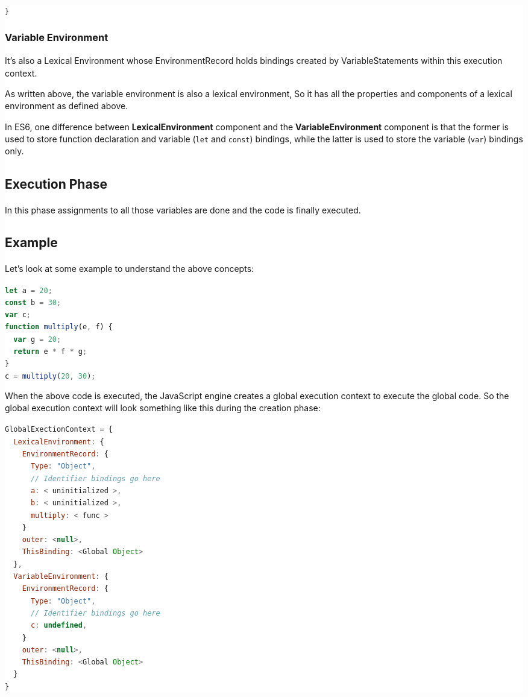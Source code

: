 ```js
}
```

### Variable Environment

It’s also a Lexical Environment whose EnvironmentRecord holds bindings created by VariableStatements within this execution context.

As written above, the variable environment is also a lexical environment, So it has all the properties and components of a lexical environment as defined above.

In ES6, one difference between **LexicalEnvironment** component and the **VariableEnvironment** component is that the former is used to store function declaration and variable (`let` and `const`) bindings, while the latter is used to store the variable (`var`) bindings only.

## Execution Phase

In this phase assignments to all those variables are done and the code is finally executed.

## Example

Let’s look at some example to understand the above concepts:

```js
let a = 20;
const b = 30;
var c;
function multiply(e, f) {
  var g = 20;
  return e * f * g;
}
c = multiply(20, 30);
```

When the above code is executed, the JavaScript engine creates a global execution context to execute the global code. So the global execution context will look something like this during the creation phase:

```js
GlobalExectionContext = {
  LexicalEnvironment: {
    EnvironmentRecord: {
      Type: "Object",
      // Identifier bindings go here
      a: < uninitialized >,
      b: < uninitialized >,
      multiply: < func >
    }
    outer: <null>,
    ThisBinding: <Global Object>
  },
  VariableEnvironment: {
    EnvironmentRecord: {
      Type: "Object",
      // Identifier bindings go here
      c: undefined,
    }
    outer: <null>,
    ThisBinding: <Global Object>
  }
}
```
